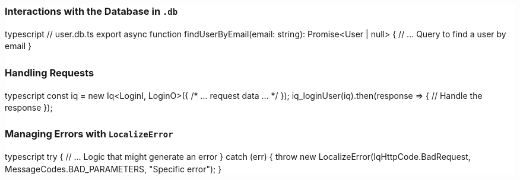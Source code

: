 ### Interactions with the Database in `.db`
typescript
// user.db.ts
export async function findUserByEmail(email: string): Promise<User | null> {
// ... Query to find a user by email
}

### Handling Requests
typescript
const iq = new Iq<LoginI, LoginO>({ /* ... request data ... */ });
iq_loginUser(iq).then(response => {
// Handle the response
});

### Managing Errors with `LocalizeError`
typescript
try {
// ... Logic that might generate an error
} catch (err) {
throw new LocalizeError(IqHttpCode.BadRequest, MessageCodes.BAD_PARAMETERS, "Specific error");
}